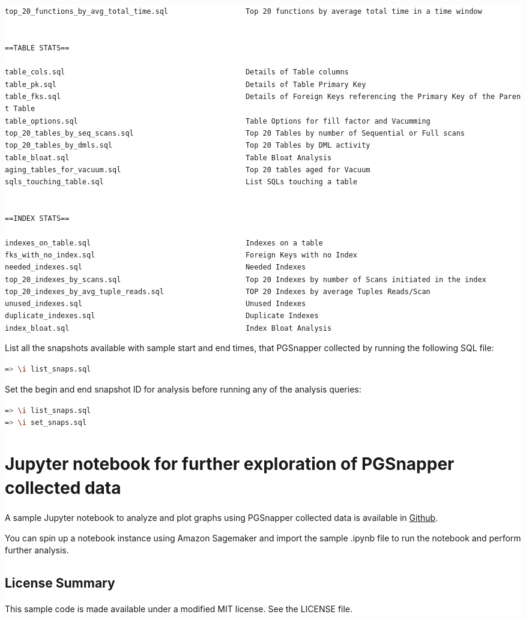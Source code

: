 ```bash
top_20_functions_by_avg_total_time.sql                  Top 20 functions by average total time in a time window


==TABLE STATS==

table_cols.sql                                          Details of Table columns
table_pk.sql                                            Details of Table Primary Key
table_fks.sql                                           Details of Foreign Keys referencing the Primary Key of the Parent Table
table_options.sql                                       Table Options for fill factor and Vacumming
top_20_tables_by_seq_scans.sql                          Top 20 Tables by number of Sequential or Full scans
top_20_tables_by_dmls.sql                               Top 20 Tables by DML activity
table_bloat.sql                                         Table Bloat Analysis
aging_tables_for_vacuum.sql                             Top 20 tables aged for Vacuum
sqls_touching_table.sql                                 List SQLs touching a table


==INDEX STATS==

indexes_on_table.sql                                    Indexes on a table
fks_with_no_index.sql                                   Foreign Keys with no Index
needed_indexes.sql                                      Needed Indexes
top_20_indexes_by_scans.sql                             Top 20 Indexes by number of Scans initiated in the index
top_20_indexes_by_avg_tuple_reads.sql                   TOP 20 Indexes by average Tuples Reads/Scan
unused_indexes.sql                                      Unused Indexes
duplicate_indexes.sql                                   Duplicate Indexes
index_bloat.sql                                         Index Bloat Analysis
```

List all the snapshots available with sample start and end times, that PGSnapper collected by running the following SQL file:

```bash
=> \i list_snaps.sql
```

Set the begin and end snapshot ID for analysis before running any of the analysis queries:

```bash
=> \i list_snaps.sql
=> \i set_snaps.sql
```

# Jupyter notebook for further exploration of PGSnapper collected data

A sample Jupyter notebook to analyze and plot graphs using PGSnapper collected data is available in [Github](https://github.com/aws-samples/aurora-and-database-migration-labs/tree/master/Code/PGPerfStatsSnapper/Juypter).

You can spin up a notebook instance using Amazon Sagemaker and import the sample .ipynb file to run the notebook and perform further analysis.


## License Summary

This sample code is made available under a modified MIT license. See the LICENSE file.
